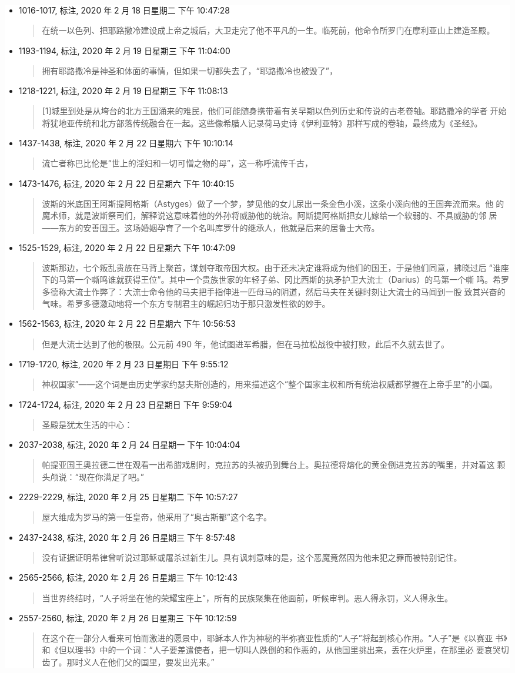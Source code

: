 -   1016-1017, 标注, 2020 年 2 月 18 日星期二 下午 10:47:28

    > 在统一以色列、把耶路撒冷建设成上帝之城后，大卫走完了他不平凡的一生。临死前，他命令所罗门在摩利亚山上建造圣殿。

-   1193-1194, 标注, 2020 年 2 月 19 日星期三 下午 11:04:00

    > 拥有耶路撒冷是神圣和体面的事情，但如果一切都失去了，“耶路撒冷也被毁了”，

-   1218-1221, 标注, 2020 年 2 月 19 日星期三 下午 11:08:13

    > [1]城里到处是从垮台的北方王国涌来的难民，他们可能随身携带着有关早期以色列历史和传说的古老卷轴。耶路撒冷的学者
    > 开始将犹地亚传统和北方部落传统融合在一起。这些像希腊人记录荷马史诗《伊利亚特》那样写成的卷轴，最终成为《圣经》。

-   1437-1438, 标注, 2020 年 2 月 22 日星期六 下午 10:10:14

    > 流亡者称巴比伦是“世上的淫妇和一切可憎之物的母”，这一称呼流传千古，

-   1473-1476, 标注, 2020 年 2 月 22 日星期六 下午 10:40:15

    > 波斯的米底国王阿斯提阿格斯（Astyges）做了一个梦，梦见他的女儿尿出一条金色小溪，这条小溪向他的王国奔流而来。他
    > 的魔术师，就是波斯祭司们，解释说这意味着他的外孙将威胁他的统治。阿斯提阿格斯把女儿嫁给一个软弱的、不具威胁的邻
    > 居——东方的安善国王。这场婚姻孕育了一个名叫库罗什的继承人，他就是后来的居鲁士大帝。

-   1525-1529, 标注, 2020 年 2 月 22 日星期六 下午 10:47:09

    > 波斯那边，七个叛乱贵族在马背上聚首，谋划夺取帝国大权。由于还未决定谁将成为他们的国王，于是他们同意，拂晓过后
    > “谁座下的马第一个嘶鸣谁就获得王位”。其中一个贵族世家的年轻子弟、冈比西斯的执矛护卫大流士（Darius）的马第一个嘶
    > 鸣。希罗多德称大流士作弊了：大流士命令他的马夫把手指伸进一匹母马的阴道，然后马夫在关键时刻让大流士的马闻到一股
    > 致其兴奋的气味。希罗多德激动地将一个东方专制君主的崛起归功于那只激发性欲的妙手。

-   1562-1563, 标注, 2020 年 2 月 22 日星期六 下午 10:56:53

    > 但是大流士达到了他的极限。公元前 490 年，他试图进军希腊，但在马拉松战役中被打败，此后不久就去世了。

-   1719-1720, 标注, 2020 年 2 月 23 日星期日 下午 9:55:12

    > 神权国家”——这个词是由历史学家约瑟夫斯创造的，用来描述这个“整个国家主权和所有统治权威都掌握在上帝手里”的小国。

-   1724-1724, 标注, 2020 年 2 月 23 日星期日 下午 9:59:04

    > 圣殿是犹太生活的中心：

-   2037-2038, 标注, 2020 年 2 月 24 日星期一 下午 10:04:04

    > 帕提亚国王奥拉德二世在观看一出希腊戏剧时，克拉苏的头被扔到舞台上。奥拉德将熔化的黄金倒进克拉苏的嘴里，并对着这
    > 颗头颅说：“现在你满足了吧。”

-   2229-2229, 标注, 2020 年 2 月 25 日星期二 下午 10:57:27

    > 屋大维成为罗马的第一任皇帝，他采用了“奥古斯都”这个名字。

-   2437-2438, 标注, 2020 年 2 月 26 日星期三 下午 8:57:48

    > 没有证据证明希律曾听说过耶稣或屠杀过新生儿。具有讽刺意味的是，这个恶魔竟然因为他未犯之罪而被特别记住。

-   2565-2566, 标注, 2020 年 2 月 26 日星期三 下午 10:12:43

    > 当世界终结时，“人子将坐在他的荣耀宝座上”，所有的民族聚集在他面前，听候审判。恶人得永罚，义人得永生。

-   2557-2560, 标注, 2020 年 2 月 26 日星期三 下午 10:12:59

    > 在这个在一部分人看来可怕而激进的愿景中，耶稣本人作为神秘的半弥赛亚性质的“人子”将起到核心作用。“人子”是《以赛亚
    > 书》和《但以理书》中的一个词：“人子要差遣使者，把一切叫人跌倒的和作恶的，从他国里挑出来，丢在火炉里，在那里必
    > 要哀哭切齿了。那时义人在他们父的国里，要发出光来。”
